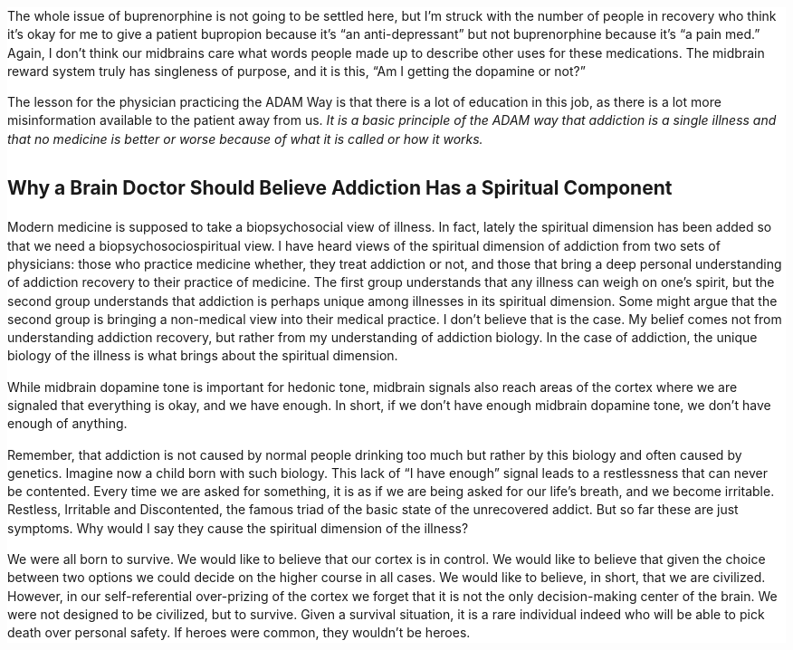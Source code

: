 The whole issue of buprenorphine is not going to be settled here, but I’m struck
with the number of people in recovery who think it’s okay for me to give a
patient bupropion because it’s “an anti-depressant” but not buprenorphine
because it’s “a pain med.” Again, I don’t think our midbrains care what words
people made up to describe other uses for these medications. The midbrain reward
system truly has singleness of purpose, and it is this, “Am I getting the
dopamine or not?”

The lesson for the physician practicing the ADAM Way is that there is a lot of
education in this job, as there is a lot more misinformation available to the
patient away from us. *It is a basic principle of the ADAM way that addiction is
a single illness and that no medicine is better or worse because of what it is
called or how it works.*
<div style="page-break-after: always;"></div>


## Why a Brain Doctor Should Believe Addiction Has a Spiritual Component

Modern medicine is supposed to take a biopsychosocial view of illness. In fact,
lately the spiritual dimension has been added so that we need a
biopsychosociospiritual view. I have heard views of the spiritual dimension of
addiction from two sets of physicians: those who practice medicine whether,
they treat addiction or not, and those that bring a deep personal understanding
of addiction recovery to their practice of medicine. The first group understands
that any illness can weigh on one’s spirit, but the second group understands
that addiction is perhaps unique among illnesses in its spiritual dimension.
Some might argue that the second group is bringing a non-medical view into their
medical practice. I don’t believe that is the case. My belief comes not from
understanding addiction recovery, but rather from my understanding of addiction
biology. In the case of addiction, the unique biology of the illness is what
brings about the spiritual dimension.

While midbrain dopamine tone is important for hedonic tone, midbrain signals
also reach areas of the cortex where we are signaled that everything is okay,
and we have enough. In short, if we don’t have enough midbrain dopamine tone,
we don’t have enough of anything.

Remember, that addiction is not caused by normal people drinking too much but
rather by this biology and often caused by genetics. Imagine now a child born
with such biology. This lack of “I have enough” signal leads to a restlessness
that can never be contented. Every time we are asked for something, it is as if
we are being asked for our life’s breath, and we become irritable. Restless,
Irritable and Discontented, the famous triad of the basic state of the
unrecovered addict. But so far these are just symptoms. Why would I say they
cause the spiritual dimension of the illness?

We were all born to survive. We would like to believe that our cortex is in
control. We would like to believe that given the choice between two options we
could decide on the higher course in all cases. We would like to believe, in
short, that we are civilized. However, in our self-referential over-prizing of
the cortex we forget that it is not the only decision-making center of the brain.
We were not designed to be civilized, but to survive. Given a survival situation,
it is a rare individual indeed who will be able to pick death over personal
safety. If heroes were common, they wouldn’t be heroes.
